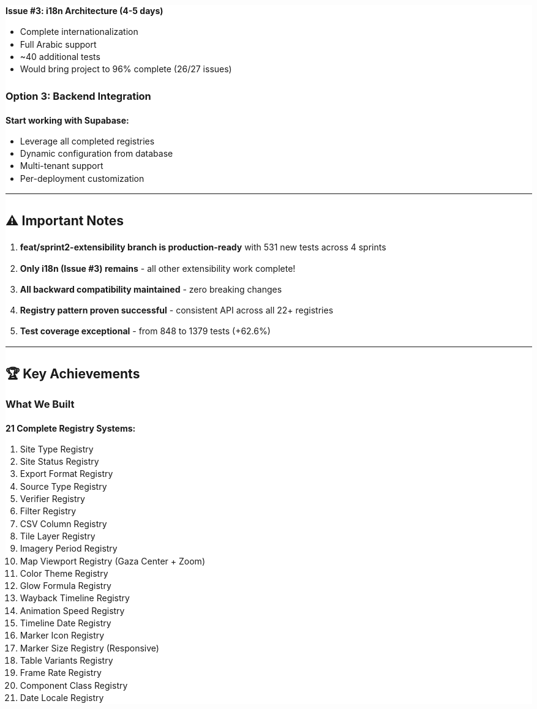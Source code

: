 **Issue #3: i18n Architecture (4-5 days)**
- Complete internationalization
- Full Arabic support
- ~40 additional tests
- Would bring project to 96% complete (26/27 issues)

### Option 3: Backend Integration

**Start working with Supabase:**
- Leverage all completed registries
- Dynamic configuration from database
- Multi-tenant support
- Per-deployment customization

---

## ⚠️ Important Notes

1. **feat/sprint2-extensibility branch is production-ready** with 531 new tests across 4 sprints

2. **Only i18n (Issue #3) remains** - all other extensibility work complete!

3. **All backward compatibility maintained** - zero breaking changes

4. **Registry pattern proven successful** - consistent API across all 22+ registries

5. **Test coverage exceptional** - from 848 to 1379 tests (+62.6%)

---

## 🏆 Key Achievements

### What We Built

**21 Complete Registry Systems:**

1. Site Type Registry
2. Site Status Registry
3. Export Format Registry
4. Source Type Registry
5. Verifier Registry
6. Filter Registry
7. CSV Column Registry
8. Tile Layer Registry
9. Imagery Period Registry
10. Map Viewport Registry (Gaza Center + Zoom)
11. Color Theme Registry
12. Glow Formula Registry
13. Wayback Timeline Registry
14. Animation Speed Registry
15. Timeline Date Registry
16. Marker Icon Registry
17. Marker Size Registry (Responsive)
18. Table Variants Registry
19. Frame Rate Registry
20. Component Class Registry
21. Date Locale Registry
